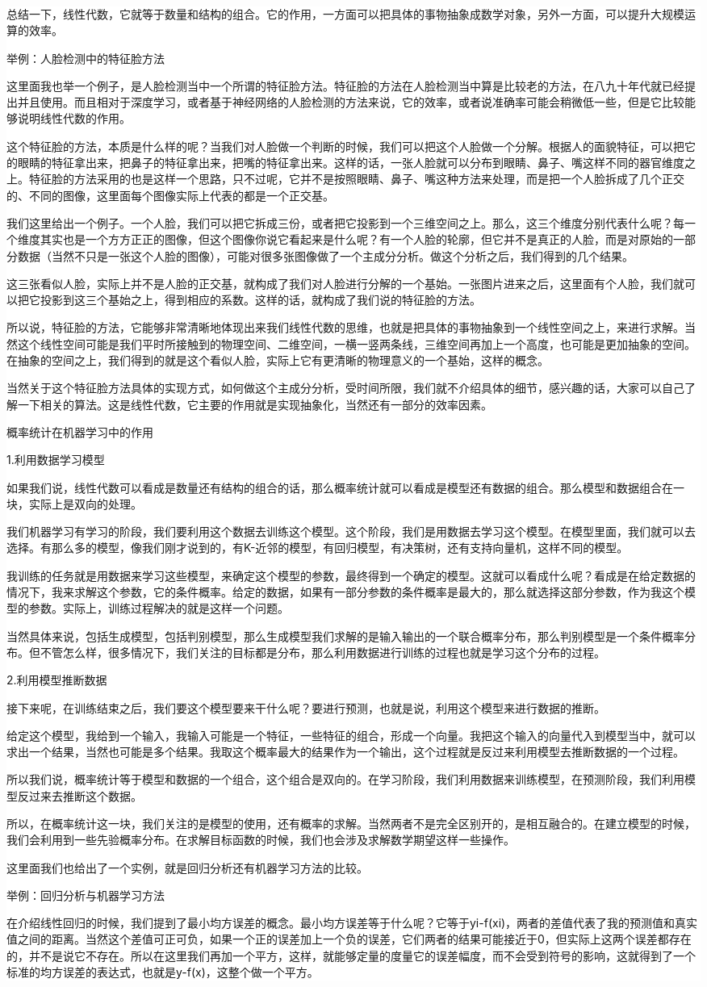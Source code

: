 总结一下，线性代数，它就等于数量和结构的组合。它的作用，一方面可以把具体的事物抽象成数学对象，另外一方面，可以提升大规模运算的效率。

举例：人脸检测中的特征脸方法



这里面我也举一个例子，是人脸检测当中一个所谓的特征脸方法。特征脸的方法在人脸检测当中算是比较老的方法，在八九十年代就已经提出并且使用。而且相对于深度学习，或者基于神经网络的人脸检测的方法来说，它的效率，或者说准确率可能会稍微低一些，但是它比较能够说明线性代数的作用。

这个特征脸的方法，本质是什么样的呢？当我们对人脸做一个判断的时候，我们可以把这个人脸做一个分解。根据人的面貌特征，可以把它的眼睛的特征拿出来，把鼻子的特征拿出来，把嘴的特征拿出来。这样的话，一张人脸就可以分布到眼睛、鼻子、嘴这样不同的器官维度之上。特征脸的方法采用的也是这样一个思路，只不过呢，它并不是按照眼睛、鼻子、嘴这种方法来处理，而是把一个人脸拆成了几个正交的、不同的图像，这里面每个图像实际上代表的都是一个正交基。

我们这里给出一个例子。一个人脸，我们可以把它拆成三份，或者把它投影到一个三维空间之上。那么，这三个维度分别代表什么呢？每一个维度其实也是一个方方正正的图像，但这个图像你说它看起来是什么呢？有一个人脸的轮廓，但它并不是真正的人脸，而是对原始的一部分数据（当然不只是一张这个人脸的图像），可能对很多张图像做了一个主成分分析。做这个分析之后，我们得到的几个结果。

这三张看似人脸，实际上并不是人脸的正交基，就构成了我们对人脸进行分解的一个基始。一张图片进来之后，这里面有个人脸，我们就可以把它投影到这三个基始之上，得到相应的系数。这样的话，就构成了我们说的特征脸的方法。

所以说，特征脸的方法，它能够非常清晰地体现出来我们线性代数的思维，也就是把具体的事物抽象到一个线性空间之上，来进行求解。当然这个线性空间可能是我们平时所接触到的物理空间、二维空间，一横一竖两条线，三维空间再加上一个高度，也可能是更加抽象的空间。在抽象的空间之上，我们得到的就是这个看似人脸，实际上它有更清晰的物理意义的一个基始，这样的概念。

当然关于这个特征脸方法具体的实现方式，如何做这个主成分分析，受时间所限，我们就不介绍具体的细节，感兴趣的话，大家可以自己了解一下相关的算法。这是线性代数，它主要的作用就是实现抽象化，当然还有一部分的效率因素。

概率统计在机器学习中的作用



1.利用数据学习模型

如果我们说，线性代数可以看成是数量还有结构的组合的话，那么概率统计就可以看成是模型还有数据的组合。那么模型和数据组合在一块，实际上是双向的处理。

我们机器学习有学习的阶段，我们要利用这个数据去训练这个模型。这个阶段，我们是用数据去学习这个模型。在模型里面，我们就可以去选择。有那么多的模型，像我们刚才说到的，有K-近邻的模型，有回归模型，有决策树，还有支持向量机，这样不同的模型。

我训练的任务就是用数据来学习这些模型，来确定这个模型的参数，最终得到一个确定的模型。这就可以看成什么呢？看成是在给定数据的情况下，我来求解这个参数，它的条件概率。给定的数据，如果有一部分参数的条件概率是最大的，那么就选择这部分参数，作为我这个模型的参数。实际上，训练过程解决的就是这样一个问题。

当然具体来说，包括生成模型，包括判别模型，那么生成模型我们求解的是输入输出的一个联合概率分布，那么判别模型是一个条件概率分布。但不管怎么样，很多情况下，我们关注的目标都是分布，那么利用数据进行训练的过程也就是学习这个分布的过程。

2.利用模型推断数据

接下来呢，在训练结束之后，我们要这个模型要来干什么呢？要进行预测，也就是说，利用这个模型来进行数据的推断。

给定这个模型，我给到一个输入，我输入可能是一个特征，一些特征的组合，形成一个向量。我把这个输入的向量代入到模型当中，就可以求出一个结果，当然也可能是多个结果。我取这个概率最大的结果作为一个输出，这个过程就是反过来利用模型去推断数据的一个过程。

所以我们说，概率统计等于模型和数据的一个组合，这个组合是双向的。在学习阶段，我们利用数据来训练模型，在预测阶段，我们利用模型反过来去推断这个数据。

所以，在概率统计这一块，我们关注的是模型的使用，还有概率的求解。当然两者不是完全区别开的，是相互融合的。在建立模型的时候，我们会利用到一些先验概率分布。在求解目标函数的时候，我们也会涉及求解数学期望这样一些操作。

这里面我们也给出了一个实例，就是回归分析还有机器学习方法的比较。

举例：回归分析与机器学习方法



在介绍线性回归的时候，我们提到了最小均方误差的概念。最小均方误差等于什么呢？它等于yi-f(xi)，两者的差值代表了我的预测值和真实值之间的距离。当然这个差值可正可负，如果一个正的误差加上一个负的误差，它们两者的结果可能接近于0，但实际上这两个误差都存在的，并不是说它不存在。所以在这里我们再加一个平方，这样，就能够定量的度量它的误差幅度，而不会受到符号的影响，这就得到了一个标准的均方误差的表达式，也就是y-f(x)，这整个做一个平方。
